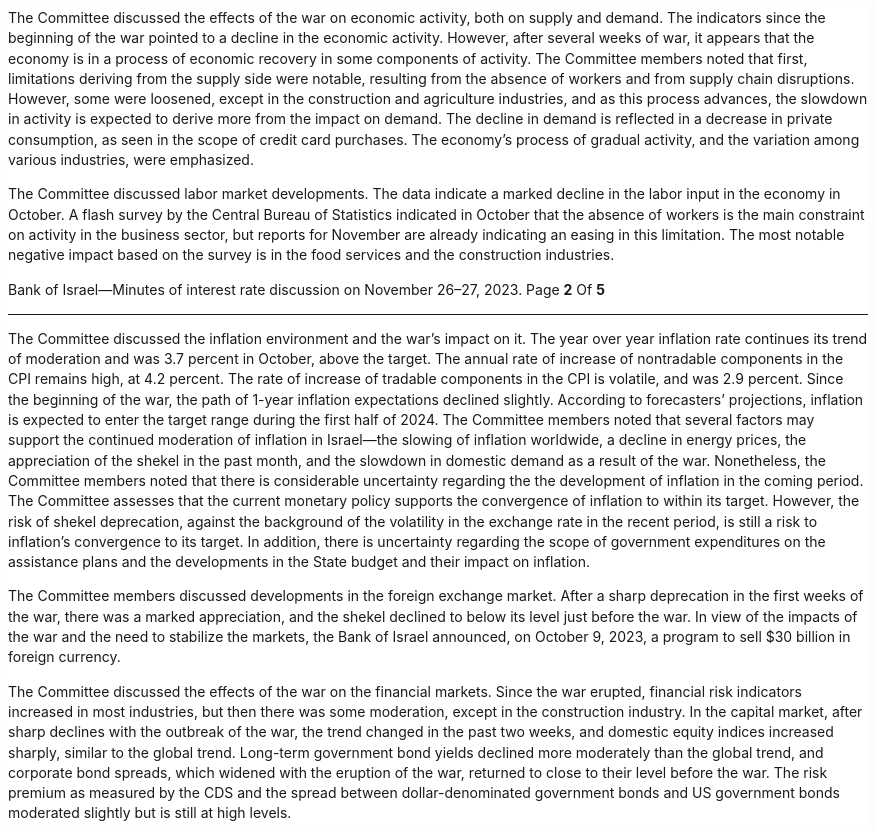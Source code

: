 The Committee discussed the effects of the war on economic activity, both on supply
and demand. The indicators since the beginning of the war pointed to a decline in the
economic activity. However, after several weeks of war, it appears that the economy is
in a process of economic recovery in some components of activity. The Committee
members noted that first, limitations deriving from the supply side were notable,
resulting from the absence of workers and from supply chain disruptions. However,
some were loosened, except in the construction and agriculture industries, and as this
process advances, the slowdown in activity is expected to derive more from the impact
on demand. The decline in demand is reflected in a decrease in private consumption, as
seen in the scope of credit card purchases. The economy’s process of gradual activity,
and the variation among various industries, were emphasized.

The Committee discussed labor market developments. The data indicate a marked
decline in the labor input in the economy in October. A flash survey by the Central
Bureau of Statistics indicated in October that the absence of workers is the main
constraint on activity in the business sector, but reports for November are already
indicating an easing in this limitation. The most notable negative impact based on the
survey is in the food services and the construction industries.

Bank of Israel—Minutes of interest rate discussion on November 26–27, 2023. Page **2** Of **5**


-----

The Committee discussed the inflation environment and the war’s impact on it. The
year over year inflation rate continues its trend of moderation and was 3.7 percent in
October, above the target. The annual rate of increase of nontradable components in the
CPI remains high, at 4.2 percent. The rate of increase of tradable components in the
CPI is volatile, and was 2.9 percent. Since the beginning of the war, the path of 1-year
inflation expectations declined slightly. According to forecasters’ projections, inflation
is expected to enter the target range during the first half of 2024. The Committee
members noted that several factors may support the continued moderation of inflation
in Israel—the slowing of inflation worldwide, a decline in energy prices, the
appreciation of the shekel in the past month, and the slowdown in domestic demand as
a result of the war. Nonetheless, the Committee members noted that there is
considerable uncertainty regarding the the development of inflation in the coming
period. The Committee assesses that the current monetary policy supports the
convergence of inflation to within its target. However, the risk of shekel deprecation,
against the background of the volatility in the exchange rate in the recent period, is still
a risk to inflation’s convergence to its target. In addition, there is uncertainty regarding
the scope of government expenditures on the assistance plans and the developments in
the State budget and their impact on inflation.

The Committee members discussed developments in the foreign exchange market.
After a sharp deprecation in the first weeks of the war, there was a marked appreciation,
and the shekel declined to below its level just before the war. In view of the impacts of
the war and the need to stabilize the markets, the Bank of Israel announced, on October
9, 2023, a program to sell $30 billion in foreign currency.

The Committee discussed the effects of the war on the financial markets. Since the war
erupted, financial risk indicators increased in most industries, but then there was some
moderation, except in the construction industry. In the capital market, after sharp
declines with the outbreak of the war, the trend changed in the past two weeks, and
domestic equity indices increased sharply, similar to the global trend. Long-term
government bond yields declined more moderately than the global trend, and corporate
bond spreads, which widened with the eruption of the war, returned to close to their
level before the war. The risk premium as measured by the CDS and the spread between
dollar-denominated government bonds and US government bonds moderated slightly
but is still at high levels.

